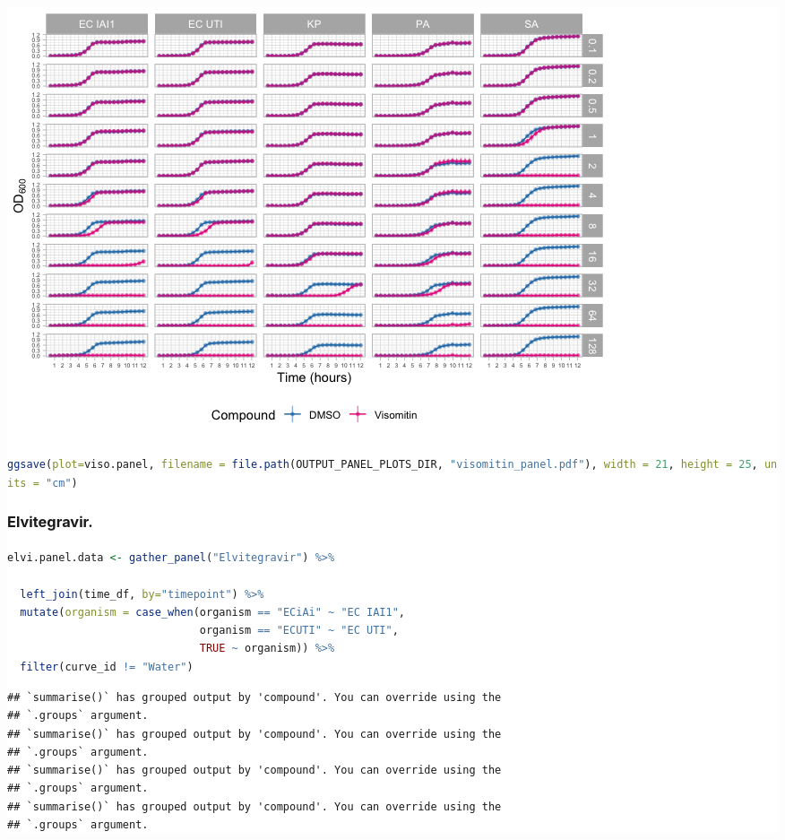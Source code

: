 ![](06.experimental_validation_files/figure-gfm/viso.panel-1.png)

``` r
ggsave(plot=viso.panel, filename = file.path(OUTPUT_PANEL_PLOTS_DIR, "visomitin_panel.pdf"), width = 21, height = 25, units = "cm")
```

### Elvitegravir.

``` r
elvi.panel.data <- gather_panel("Elvitegravir") %>% 
  
  left_join(time_df, by="timepoint") %>% 
  mutate(organism = case_when(organism == "ECiAi" ~ "EC IAI1",
                              organism == "ECUTI" ~ "EC UTI",
                              TRUE ~ organism)) %>% 
  filter(curve_id != "Water")
```

    ## `summarise()` has grouped output by 'compound'. You can override using the
    ## `.groups` argument.
    ## `summarise()` has grouped output by 'compound'. You can override using the
    ## `.groups` argument.
    ## `summarise()` has grouped output by 'compound'. You can override using the
    ## `.groups` argument.
    ## `summarise()` has grouped output by 'compound'. You can override using the
    ## `.groups` argument.